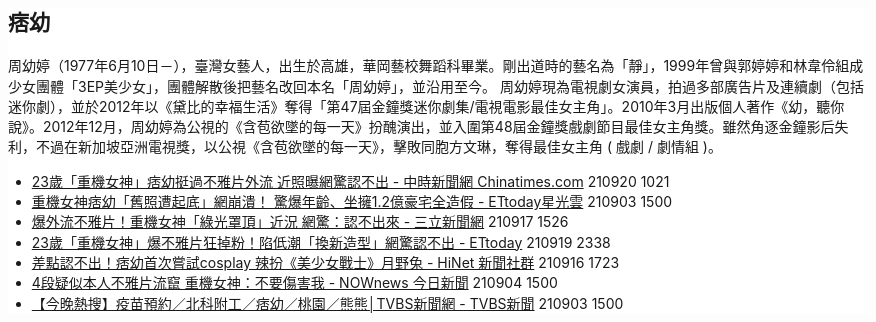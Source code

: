 ## 痞幼

周幼婷（1977年6月10日－），臺灣女藝人，出生於高雄，華岡藝校舞蹈科畢業。剛出道時的藝名為「靜」，1999年曾與郭婷婷和林韋伶組成少女團體「3EP美少女」，團體解散後把藝名改回本名「周幼婷」，並沿用至今。
周幼婷現為電視劇女演員，拍過多部廣告片及連續劇（包括迷你劇），並於2012年以《黛比的幸福生活》奪得「第47屆金鐘獎迷你劇集/電視電影最佳女主角」。2010年3月出版個人著作《幼，聽你說》。2012年12月，周幼婷為公視的《含苞欲墜的每一天》扮醜演出，並入圍第48屆金鐘獎戲劇節目最佳女主角獎。雖然角逐金鐘影后失利，不過在新加坡亞洲電視獎，以公視《含苞欲墜的每一天》，擊敗同胞方文琳，奪得最佳女主角 ( 戲劇 / 劇情組 )。
- [23歲「重機女神」痞幼挺過不雅片外流 近照曝網驚認不出 - 中時新聞網 Chinatimes.com](https://www.chinatimes.com/realtimenews/20210920001111-260404 "23歲「重機女神」痞幼挺過不雅片外流 近照曝網驚認不出 - 中時新聞網 Chinatimes.com") 210920 1021
- [重機女神痞幼「舊照遭起底」網崩潰！ 驚爆年齡、坐擁1.2億豪宅全造假 - ETtoday星光雲](https://star.ettoday.net/news/2070939 "重機女神痞幼「舊照遭起底」網崩潰！ 驚爆年齡、坐擁1.2億豪宅全造假 - ETtoday星光雲") 210903 1500
- [爆外流不雅片！重機女神「綠光罩頂」近況 網驚：認不出來 - 三立新聞網](https://star.setn.com/news/999577 "爆外流不雅片！重機女神「綠光罩頂」近況 網驚：認不出來 - 三立新聞網") 210917 1526
- [23歲「重機女神」爆不雅片狂掉粉！陷低潮「換新造型」網驚認不出 - ETtoday](https://star.ettoday.net/news/2083334?redirect=1 "23歲「重機女神」爆不雅片狂掉粉！陷低潮「換新造型」網驚認不出 - ETtoday") 210919 2338
- [差點認不出！痞幼首次嘗試cosplay 辣扮《美少女戰士》月野兔 - HiNet 新聞社群](https://times.hinet.net/topic/23509139 "差點認不出！痞幼首次嘗試cosplay 辣扮《美少女戰士》月野兔 - HiNet 新聞社群") 210916 1723
- [4段疑似本人不雅片流竄 重機女神：不要傷害我 - NOWnews 今日新聞](https://www.nownews.com/news/5371175 "4段疑似本人不雅片流竄 重機女神：不要傷害我 - NOWnews 今日新聞") 210904 1500
- [【今晚熱搜】疫苗預約／北科附工／痞幼／桃園／熊熊│TVBS新聞網 - TVBS新聞](https://news.tvbs.com.tw/life/1578476 "【今晚熱搜】疫苗預約／北科附工／痞幼／桃園／熊熊│TVBS新聞網 - TVBS新聞") 210903 1500
